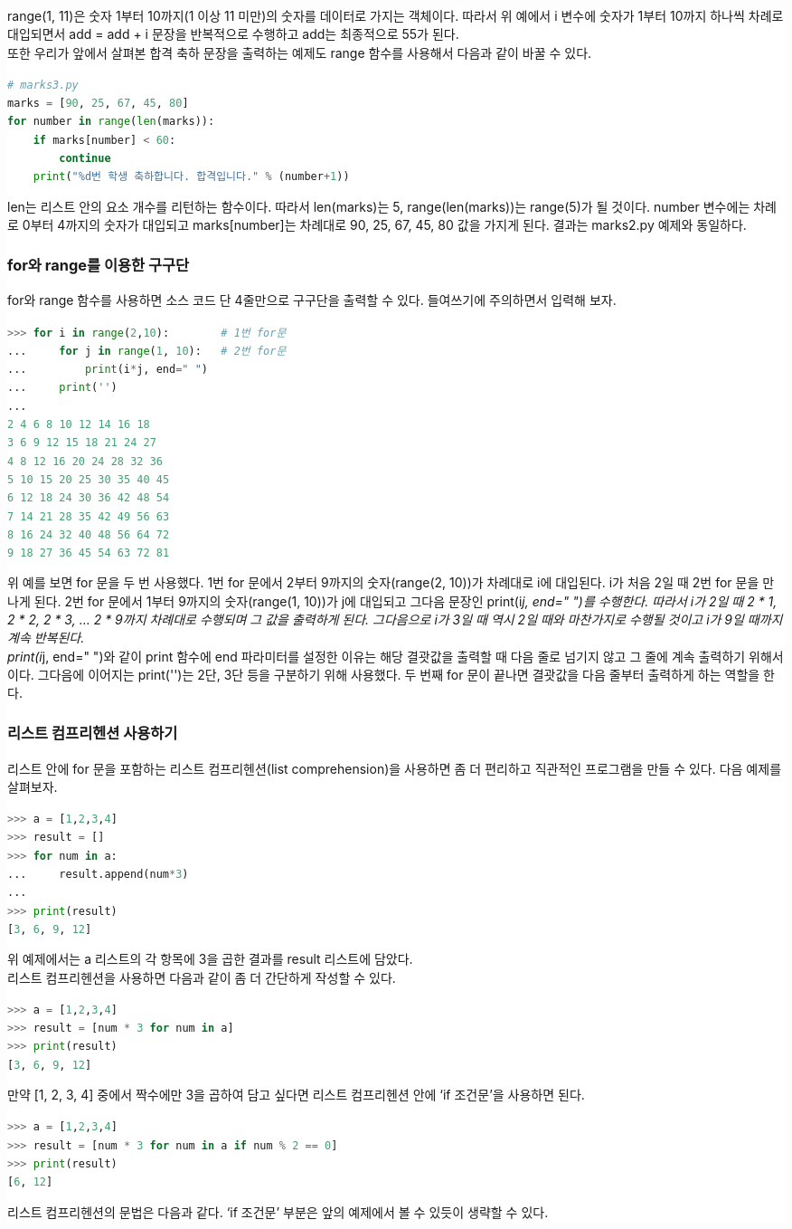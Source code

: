 range(1, 11)은 숫자 1부터 10까지(1 이상 11 미만)의 숫자를 데이터로 가지는 객체이다. 따라서 위 예에서 i 변수에 숫자가 1부터 10까지 하나씩 차례로 대입되면서 add = add + i 문장을 반복적으로 수행하고 add는 최종적으로 55가 된다.   
또한 우리가 앞에서 살펴본 합격 축하 문장을 출력하는 예제도 range 함수를 사용해서 다음과 같이 바꿀 수 있다.
```python
# marks3.py
marks = [90, 25, 67, 45, 80]
for number in range(len(marks)):
    if marks[number] < 60: 
        continue
    print("%d번 학생 축하합니다. 합격입니다." % (number+1))
```
len는 리스트 안의 요소 개수를 리턴하는 함수이다. 따라서 len(marks)는 5, range(len(marks))는 range(5)가 될 것이다. number 변수에는 차례로 0부터 4까지의 숫자가 대입되고 marks[number]는 차례대로 90, 25, 67, 45, 80 값을 가지게 된다. 결과는 marks2.py 예제와 동일하다.

### for와 range를 이용한 구구단
for와 range 함수를 사용하면 소스 코드 단 4줄만으로 구구단을 출력할 수 있다. 들여쓰기에 주의하면서 입력해 보자.
```python
>>> for i in range(2,10):        # 1번 for문
...     for j in range(1, 10):   # 2번 for문
...         print(i*j, end=" ") 
...     print('') 
... 
2 4 6 8 10 12 14 16 18 
3 6 9 12 15 18 21 24 27 
4 8 12 16 20 24 28 32 36
5 10 15 20 25 30 35 40 45
6 12 18 24 30 36 42 48 54 
7 14 21 28 35 42 49 56 63 
8 16 24 32 40 48 56 64 72 
9 18 27 36 45 54 63 72 81
```
위 예를 보면 for 문을 두 번 사용했다. 1번 for 문에서 2부터 9까지의 숫자(range(2, 10))가 차례대로 i에 대입된다. i가 처음 2일 때 2번 for 문을 만나게 된다. 2번 for 문에서 1부터 9까지의 숫자(range(1, 10))가 j에 대입되고 그다음 문장인 print(i*j, end=" ")를 수행한다. 따라서 i가 2일 때 2 * 1, 2 * 2, 2 * 3, … 2 * 9까지 차례대로 수행되며 그 값을 출력하게 된다. 그다음으로 i가 3일 때 역시 2일 때와 마찬가지로 수행될 것이고 i가 9일 때까지 계속 반복된다.   
print(i*j, end=" ")와 같이 print 함수에 end 파라미터를 설정한 이유는 해당 결괏값을 출력할 때 다음 줄로 넘기지 않고 그 줄에 계속 출력하기 위해서이다. 그다음에 이어지는 print('')는 2단, 3단 등을 구분하기 위해 사용했다. 두 번째 for 문이 끝나면 결괏값을 다음 줄부터 출력하게 하는 역할을 한다.

### 리스트 컴프리헨션 사용하기
리스트 안에 for 문을 포함하는 리스트 컴프리헨션(list comprehension)을 사용하면 좀 더 편리하고 직관적인 프로그램을 만들 수 있다. 다음 예제를 살펴보자.
```python
>>> a = [1,2,3,4]
>>> result = []
>>> for num in a:
...     result.append(num*3)
...
>>> print(result)
[3, 6, 9, 12]
```
위 예제에서는 a 리스트의 각 항목에 3을 곱한 결과를 result 리스트에 담았다.  
리스트 컴프리헨션을 사용하면 다음과 같이 좀 더 간단하게 작성할 수 있다.
```python
>>> a = [1,2,3,4]
>>> result = [num * 3 for num in a]
>>> print(result)
[3, 6, 9, 12]
```
만약 [1, 2, 3, 4] 중에서 짝수에만 3을 곱하여 담고 싶다면 리스트 컴프리헨션 안에 ‘if 조건문’을 사용하면 된다.
```python
>>> a = [1,2,3,4]
>>> result = [num * 3 for num in a if num % 2 == 0]
>>> print(result)
[6, 12]
```
리스트 컴프리헨션의 문법은 다음과 같다. ‘if 조건문’ 부분은 앞의 예제에서 볼 수 있듯이 생략할 수 있다.